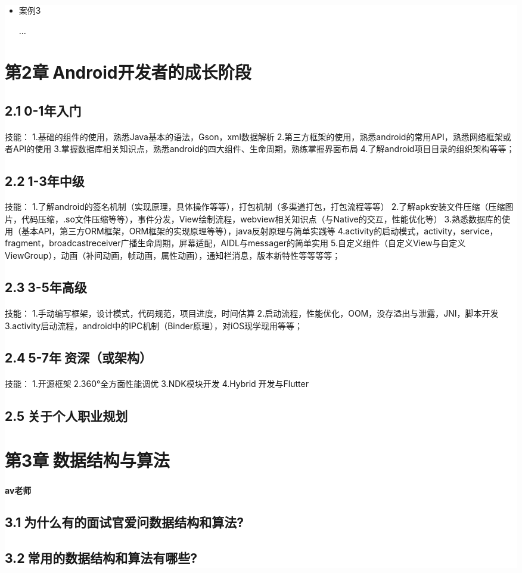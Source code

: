 - 案例3

  ...

# 第2章 Android开发者的成长阶段

## 2.1 0-1年入门

技能：
 1.基础的组件的使用，熟悉Java基本的语法，Gson，xml数据解析
 2.第三方框架的使用，熟悉android的常用API，熟悉网络框架或者API的使用
 3.掌握数据库相关知识点，熟悉android的四大组件、生命周期，熟练掌握界面布局
 4.了解android项目目录的组织架构等等；

## 2.2 1-3年中级

技能：
 1.了解android的签名机制（实现原理，具体操作等等），打包机制（多渠道打包，打包流程等等）
 2.了解apk安装文件压缩（压缩图片，代码压缩，.so文件压缩等等），事件分发，View绘制流程，webview相关知识点（与Native的交互，性能优化等）
 3.熟悉数据库的使用（基本API，第三方ORM框架，ORM框架的实现原理等等），java反射原理与简单实践等
 4.activity的启动模式，activity，service，fragment，broadcastreceiver广播生命周期，屏幕适配，AIDL与messager的简单实用
 5.自定义组件（自定义View与自定义ViewGroup），动画（补间动画，帧动画，属性动画），通知栏消息，版本新特性等等等等；

## 2.3 3-5年高级

 技能：
 1.手动编写框架，设计模式，代码规范，项目进度，时间估算
 2.启动流程，性能优化，OOM，没存溢出与泄露，JNI，脚本开发
 3.activity启动流程，android中的IPC机制（Binder原理），对iOS现学现用等等；

## 2.4 5-7年 资深（或架构）

 技能：
 1.开源框架
 2.360°全方面性能调优
 3.NDK模块开发
 4.Hybrid 开发与Flutter

## 2.5 关于个人职业规划



# 第3章 数据结构与算法

**av老师**

## 3.1 为什么有的面试官爱问数据结构和算法?

## 3.2  常用的数据结构和算法有哪些?
